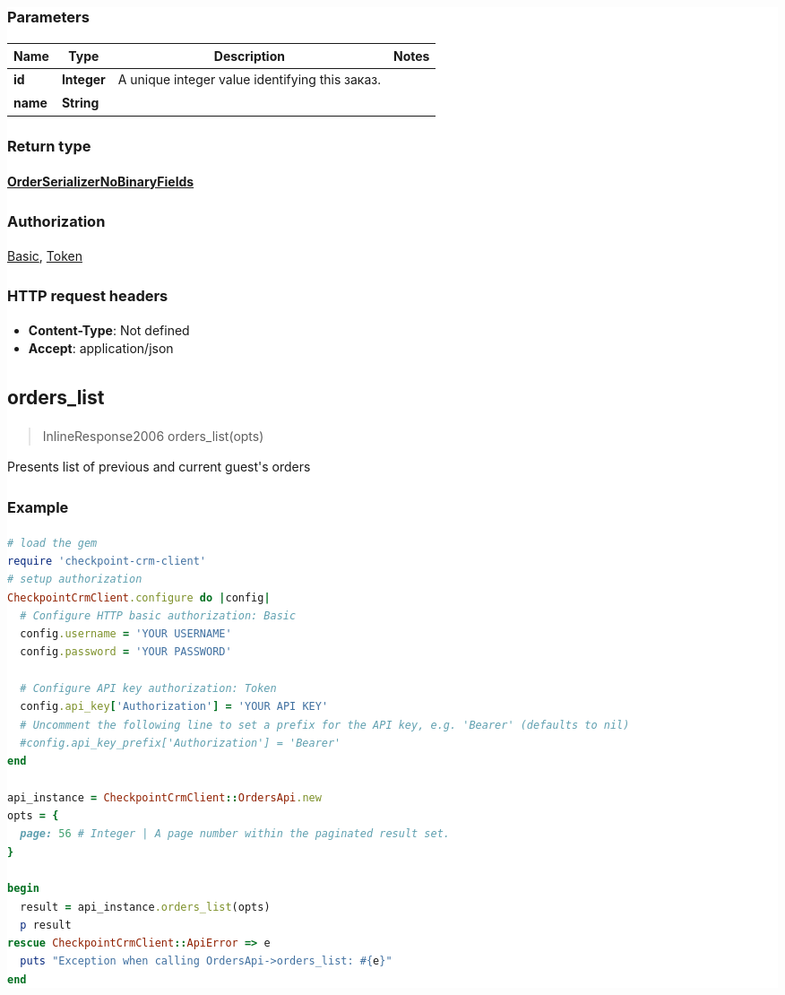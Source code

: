 ### Parameters


Name | Type | Description  | Notes
------------- | ------------- | ------------- | -------------
 **id** | **Integer**| A unique integer value identifying this заказ. | 
 **name** | **String**|  | 

### Return type

[**OrderSerializerNoBinaryFields**](OrderSerializerNoBinaryFields.md)

### Authorization

[Basic](../README.md#Basic), [Token](../README.md#Token)

### HTTP request headers

- **Content-Type**: Not defined
- **Accept**: application/json


## orders_list

> InlineResponse2006 orders_list(opts)



Presents list of previous and current guest's orders

### Example

```ruby
# load the gem
require 'checkpoint-crm-client'
# setup authorization
CheckpointCrmClient.configure do |config|
  # Configure HTTP basic authorization: Basic
  config.username = 'YOUR USERNAME'
  config.password = 'YOUR PASSWORD'

  # Configure API key authorization: Token
  config.api_key['Authorization'] = 'YOUR API KEY'
  # Uncomment the following line to set a prefix for the API key, e.g. 'Bearer' (defaults to nil)
  #config.api_key_prefix['Authorization'] = 'Bearer'
end

api_instance = CheckpointCrmClient::OrdersApi.new
opts = {
  page: 56 # Integer | A page number within the paginated result set.
}

begin
  result = api_instance.orders_list(opts)
  p result
rescue CheckpointCrmClient::ApiError => e
  puts "Exception when calling OrdersApi->orders_list: #{e}"
end
```
